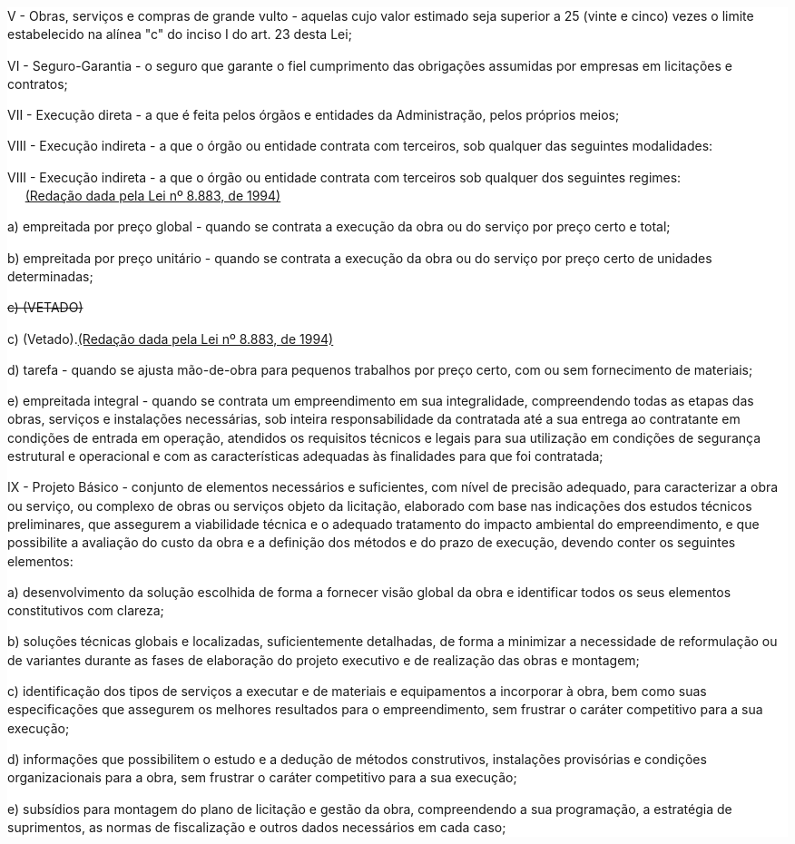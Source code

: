 V - Obras, serviços e compras de grande vulto - aquelas cujo valor estimado seja superior a 25 \(vinte e cinco\) vezes o limite estabelecido na alínea "c" do inciso I do art. 23 desta Lei;

VI - Seguro-Garantia - o seguro que garante o fiel cumprimento das obrigações assumidas por empresas em licitações e contratos;

VII - Execução direta - a que é feita pelos órgãos e entidades da Administração, pelos próprios meios;

VIII - Execução indireta - a que o órgão ou entidade contrata com terceiros, sob qualquer das seguintes modalidades:

VIII - Execução indireta - a que o órgão ou entidade contrata com terceiros sob qualquer dos seguintes regimes:                      [\(Redação dada pela Lei nº 8.883, de 1994\)](http://www.planalto.gov.br/CCIVIL_03/LEIS/L8883.htm#art1)

a\) empreitada por preço global - quando se contrata a execução da obra ou do serviço por preço certo e total;

b\) empreitada por preço unitário - quando se contrata a execução da obra ou do serviço por preço certo de unidades determinadas;

~~c\) \(VETADO\)~~

c\) \(Vetado\).[\(Redação dada pela Lei nº 8.883, de 1994\)](http://www.planalto.gov.br/CCIVIL_03/LEIS/L8883.htm#art1)

d\) tarefa - quando se ajusta mão-de-obra para pequenos trabalhos por preço certo, com ou sem fornecimento de materiais;

e\) empreitada integral - quando se contrata um empreendimento em sua integralidade, compreendendo todas as etapas das obras, serviços e instalações necessárias, sob inteira responsabilidade da contratada até a sua entrega ao contratante em condições de entrada em operação, atendidos os requisitos técnicos e legais para sua utilização em condições de segurança estrutural e operacional e com as características adequadas às finalidades para que foi contratada;

IX - Projeto Básico - conjunto de elementos necessários e suficientes, com nível de precisão adequado, para caracterizar a obra ou serviço, ou complexo de obras ou serviços objeto da licitação, elaborado com base nas indicações dos estudos técnicos preliminares, que assegurem a viabilidade técnica e o adequado tratamento do impacto ambiental do empreendimento, e que possibilite a avaliação do custo da obra e a definição dos métodos e do prazo de execução, devendo conter os seguintes elementos:

a\) desenvolvimento da solução escolhida de forma a fornecer visão global da obra e identificar todos os seus elementos constitutivos com clareza;

b\) soluções técnicas globais e localizadas, suficientemente detalhadas, de forma a minimizar a necessidade de reformulação ou de variantes durante as fases de elaboração do projeto executivo e de realização das obras e montagem;

c\) identificação dos tipos de serviços a executar e de materiais e equipamentos a incorporar à obra, bem como suas especificações que assegurem os melhores resultados para o empreendimento, sem frustrar o caráter competitivo para a sua execução;

d\) informações que possibilitem o estudo e a dedução de métodos construtivos, instalações provisórias e condições organizacionais para a obra, sem frustrar o caráter competitivo para a sua execução;

e\) subsídios para montagem do plano de licitação e gestão da obra, compreendendo a sua programação, a estratégia de suprimentos, as normas de fiscalização e outros dados necessários em cada caso;
